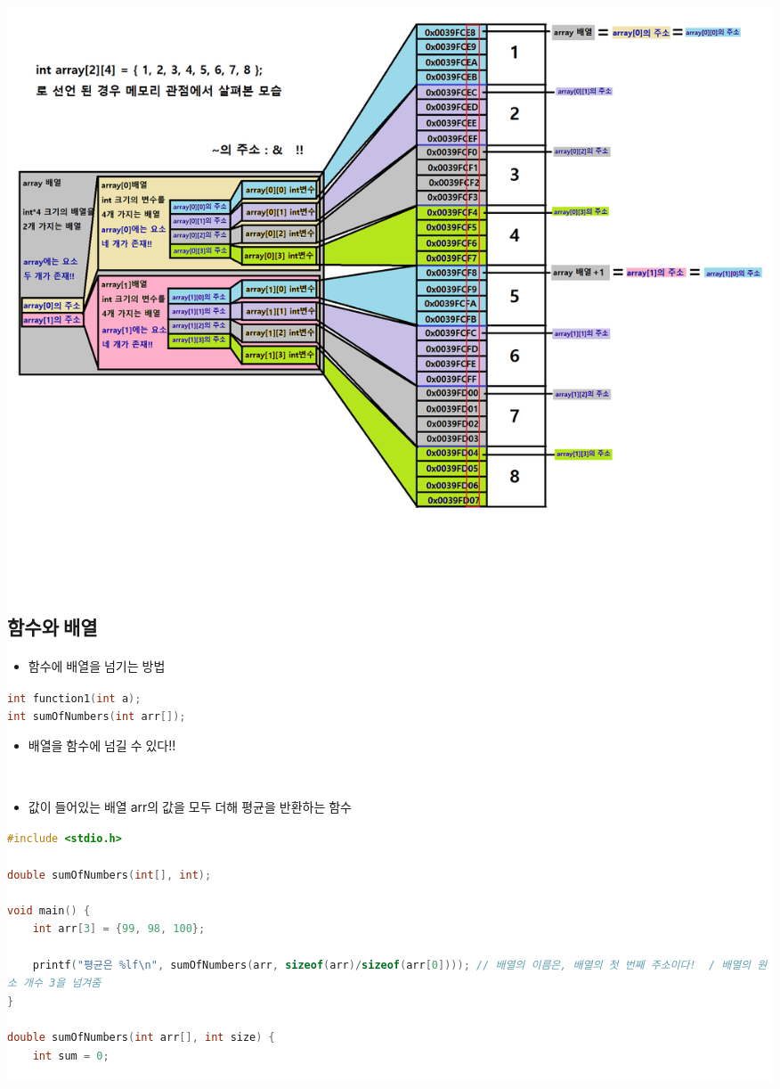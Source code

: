 ![memoryAccessAboutArray](/assets/img/study/c/memoryAccessAboutArray.png)

<br/>

<br/>

<br/>

## 함수와 배열

* 함수에 배열을 넘기는 방법

```c
int function1(int a);
int sumOfNumbers(int arr[]);
```

* 배열을 함수에 넘길 수 있다!!

<br/>

* 값이 들어있는 배열 arr의 값을 모두 더해 평균을 반환하는 함수

```c
#include <stdio.h>

double sumOfNumbers(int[], int);

void main() {
    int arr[3] = {99, 98, 100};
    
    printf("평균은 %lf\n", sumOfNumbers(arr, sizeof(arr)/sizeof(arr[0]))); // 배열의 이름은, 배열의 첫 번째 주소이다!  / 배열의 원소 개수 3을 넘겨줌
}

double sumOfNumbers(int arr[], int size) {
    int sum = 0;
    
```